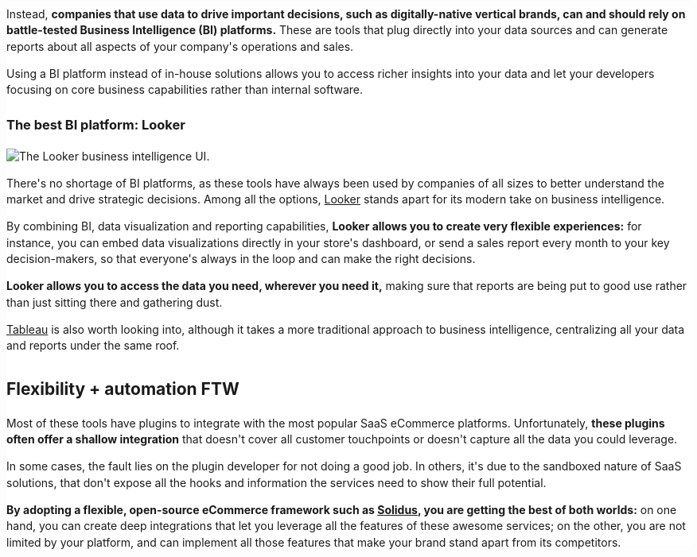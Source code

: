 Instead, **companies that use data to drive important decisions, such as digitally-native vertical
brands, can and should rely on battle-tested Business Intelligence (BI) platforms.** These are tools
that plug directly into your data sources and can generate reports about all aspects of your
company's operations and sales.

Using a BI platform instead of in-house solutions allows you to access richer insights into your
data and let your developers focusing on core business capabilities rather than internal software.

### The best BI platform: Looker

<img src="/blog/2020/04/03/five-no-code-ecommerce-management-tools/looker-ui.png" alt="The Looker business intelligence UI." />

There's no shortage of BI platforms, as these tools have always been used by companies of all sizes
to better understand the market and drive strategic decisions. Among all the options,
[Looker](https://looker.com) stands apart for its modern take on business intelligence.

By combining BI, data visualization and reporting capabilities, **Looker allows you to create very
flexible experiences:** for instance, you can embed data visualizations directly in your store's
dashboard, or send a sales report every month to your key decision-makers, so that everyone's always
in the loop and can make the right decisions.

**Looker allows you to access the data you need, wherever you need it,** making sure that reports
are being put to good use rather than just sitting there and gathering dust.

[Tableau](https://www.tableau.com) is also worth looking into, although it takes a more traditional
approach to business intelligence, centralizing all your data and reports under the same roof.

## Flexibility + automation FTW

Most of these tools have plugins to integrate with the most popular SaaS eCommerce platforms.
Unfortunately, **these plugins often offer a shallow integration** that doesn't cover all customer
touchpoints or doesn't capture all the data you could leverage.

In some cases, the fault lies on the plugin developer for not doing a good job. In others, it's due
to the sandboxed nature of SaaS solutions, that don't expose all the hooks and information the
services need to show their full potential.

**By adopting a flexible, open-source eCommerce framework such as [Solidus](https://solidus.io), you
are getting the best of both worlds:** on one hand, you can create deep integrations that let you
leverage all the features of these awesome services; on the other, you are not limited by your
platform, and can implement all those features that make your brand stand apart from its
competitors.
